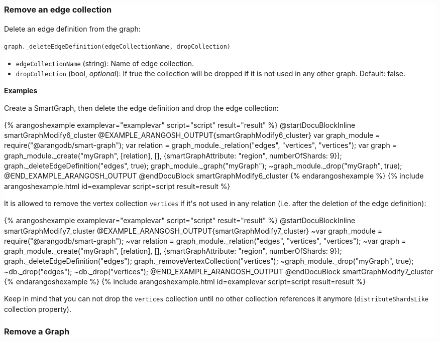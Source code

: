 ### Remove an edge collection

Delete an edge definition from the graph:

`graph._deleteEdgeDefinition(edgeCollectionName, dropCollection)`

- `edgeCollectionName` (string):
  Name of edge collection.
- `dropCollection` (bool, _optional_):
  If true the collection will be dropped if it is not used in any other graph.
  Default: false.

**Examples**

Create a SmartGraph, then delete the edge definition and drop the edge collection:

{% arangoshexample examplevar="examplevar" script="script" result="result" %}
    @startDocuBlockInline smartGraphModify6_cluster
    @EXAMPLE_ARANGOSH_OUTPUT{smartGraphModify6_cluster}
      var graph_module = require("@arangodb/smart-graph");
      var relation = graph_module._relation("edges", "vertices", "vertices");
      var graph = graph_module._create("myGraph", [relation], [], {smartGraphAttribute: "region", numberOfShards: 9});
      graph._deleteEdgeDefinition("edges", true);
      graph_module._graph("myGraph");
     ~graph_module._drop("myGraph", true);
    @END_EXAMPLE_ARANGOSH_OUTPUT
    @endDocuBlock smartGraphModify6_cluster
{% endarangoshexample %}
{% include arangoshexample.html id=examplevar script=script result=result %}

It is allowed to remove the vertex collection `vertices` if it's not used in
any relation (i.e. after the deletion of the edge definition):

{% arangoshexample examplevar="examplevar" script="script" result="result" %}
    @startDocuBlockInline smartGraphModify7_cluster
    @EXAMPLE_ARANGOSH_OUTPUT{smartGraphModify7_cluster}
     ~var graph_module = require("@arangodb/smart-graph");
     ~var relation = graph_module._relation("edges", "vertices", "vertices");
     ~var graph = graph_module._create("myGraph", [relation], [], {smartGraphAttribute: "region", numberOfShards: 9});
      graph._deleteEdgeDefinition("edges");
      graph._removeVertexCollection("vertices");
     ~graph_module._drop("myGraph", true);
     ~db._drop("edges");
     ~db._drop("vertices");
    @END_EXAMPLE_ARANGOSH_OUTPUT
    @endDocuBlock smartGraphModify7_cluster
{% endarangoshexample %}
{% include arangoshexample.html id=examplevar script=script result=result %}

Keep in mind that you can not drop the `vertices` collection until no other
collection references it anymore (`distributeShardsLike` collection property).

### Remove a Graph
